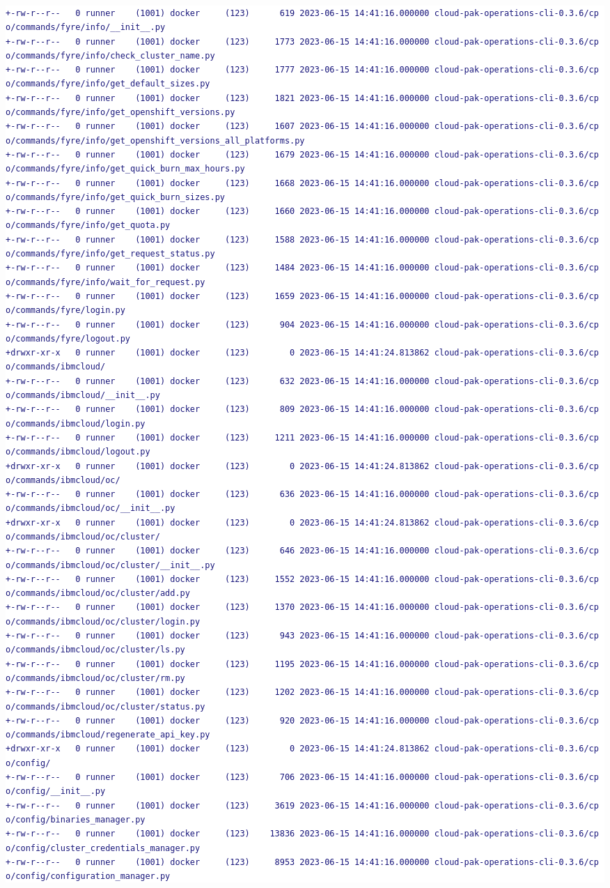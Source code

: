 ```diff
+-rw-r--r--   0 runner    (1001) docker     (123)      619 2023-06-15 14:41:16.000000 cloud-pak-operations-cli-0.3.6/cpo/commands/fyre/info/__init__.py
+-rw-r--r--   0 runner    (1001) docker     (123)     1773 2023-06-15 14:41:16.000000 cloud-pak-operations-cli-0.3.6/cpo/commands/fyre/info/check_cluster_name.py
+-rw-r--r--   0 runner    (1001) docker     (123)     1777 2023-06-15 14:41:16.000000 cloud-pak-operations-cli-0.3.6/cpo/commands/fyre/info/get_default_sizes.py
+-rw-r--r--   0 runner    (1001) docker     (123)     1821 2023-06-15 14:41:16.000000 cloud-pak-operations-cli-0.3.6/cpo/commands/fyre/info/get_openshift_versions.py
+-rw-r--r--   0 runner    (1001) docker     (123)     1607 2023-06-15 14:41:16.000000 cloud-pak-operations-cli-0.3.6/cpo/commands/fyre/info/get_openshift_versions_all_platforms.py
+-rw-r--r--   0 runner    (1001) docker     (123)     1679 2023-06-15 14:41:16.000000 cloud-pak-operations-cli-0.3.6/cpo/commands/fyre/info/get_quick_burn_max_hours.py
+-rw-r--r--   0 runner    (1001) docker     (123)     1668 2023-06-15 14:41:16.000000 cloud-pak-operations-cli-0.3.6/cpo/commands/fyre/info/get_quick_burn_sizes.py
+-rw-r--r--   0 runner    (1001) docker     (123)     1660 2023-06-15 14:41:16.000000 cloud-pak-operations-cli-0.3.6/cpo/commands/fyre/info/get_quota.py
+-rw-r--r--   0 runner    (1001) docker     (123)     1588 2023-06-15 14:41:16.000000 cloud-pak-operations-cli-0.3.6/cpo/commands/fyre/info/get_request_status.py
+-rw-r--r--   0 runner    (1001) docker     (123)     1484 2023-06-15 14:41:16.000000 cloud-pak-operations-cli-0.3.6/cpo/commands/fyre/info/wait_for_request.py
+-rw-r--r--   0 runner    (1001) docker     (123)     1659 2023-06-15 14:41:16.000000 cloud-pak-operations-cli-0.3.6/cpo/commands/fyre/login.py
+-rw-r--r--   0 runner    (1001) docker     (123)      904 2023-06-15 14:41:16.000000 cloud-pak-operations-cli-0.3.6/cpo/commands/fyre/logout.py
+drwxr-xr-x   0 runner    (1001) docker     (123)        0 2023-06-15 14:41:24.813862 cloud-pak-operations-cli-0.3.6/cpo/commands/ibmcloud/
+-rw-r--r--   0 runner    (1001) docker     (123)      632 2023-06-15 14:41:16.000000 cloud-pak-operations-cli-0.3.6/cpo/commands/ibmcloud/__init__.py
+-rw-r--r--   0 runner    (1001) docker     (123)      809 2023-06-15 14:41:16.000000 cloud-pak-operations-cli-0.3.6/cpo/commands/ibmcloud/login.py
+-rw-r--r--   0 runner    (1001) docker     (123)     1211 2023-06-15 14:41:16.000000 cloud-pak-operations-cli-0.3.6/cpo/commands/ibmcloud/logout.py
+drwxr-xr-x   0 runner    (1001) docker     (123)        0 2023-06-15 14:41:24.813862 cloud-pak-operations-cli-0.3.6/cpo/commands/ibmcloud/oc/
+-rw-r--r--   0 runner    (1001) docker     (123)      636 2023-06-15 14:41:16.000000 cloud-pak-operations-cli-0.3.6/cpo/commands/ibmcloud/oc/__init__.py
+drwxr-xr-x   0 runner    (1001) docker     (123)        0 2023-06-15 14:41:24.813862 cloud-pak-operations-cli-0.3.6/cpo/commands/ibmcloud/oc/cluster/
+-rw-r--r--   0 runner    (1001) docker     (123)      646 2023-06-15 14:41:16.000000 cloud-pak-operations-cli-0.3.6/cpo/commands/ibmcloud/oc/cluster/__init__.py
+-rw-r--r--   0 runner    (1001) docker     (123)     1552 2023-06-15 14:41:16.000000 cloud-pak-operations-cli-0.3.6/cpo/commands/ibmcloud/oc/cluster/add.py
+-rw-r--r--   0 runner    (1001) docker     (123)     1370 2023-06-15 14:41:16.000000 cloud-pak-operations-cli-0.3.6/cpo/commands/ibmcloud/oc/cluster/login.py
+-rw-r--r--   0 runner    (1001) docker     (123)      943 2023-06-15 14:41:16.000000 cloud-pak-operations-cli-0.3.6/cpo/commands/ibmcloud/oc/cluster/ls.py
+-rw-r--r--   0 runner    (1001) docker     (123)     1195 2023-06-15 14:41:16.000000 cloud-pak-operations-cli-0.3.6/cpo/commands/ibmcloud/oc/cluster/rm.py
+-rw-r--r--   0 runner    (1001) docker     (123)     1202 2023-06-15 14:41:16.000000 cloud-pak-operations-cli-0.3.6/cpo/commands/ibmcloud/oc/cluster/status.py
+-rw-r--r--   0 runner    (1001) docker     (123)      920 2023-06-15 14:41:16.000000 cloud-pak-operations-cli-0.3.6/cpo/commands/ibmcloud/regenerate_api_key.py
+drwxr-xr-x   0 runner    (1001) docker     (123)        0 2023-06-15 14:41:24.813862 cloud-pak-operations-cli-0.3.6/cpo/config/
+-rw-r--r--   0 runner    (1001) docker     (123)      706 2023-06-15 14:41:16.000000 cloud-pak-operations-cli-0.3.6/cpo/config/__init__.py
+-rw-r--r--   0 runner    (1001) docker     (123)     3619 2023-06-15 14:41:16.000000 cloud-pak-operations-cli-0.3.6/cpo/config/binaries_manager.py
+-rw-r--r--   0 runner    (1001) docker     (123)    13836 2023-06-15 14:41:16.000000 cloud-pak-operations-cli-0.3.6/cpo/config/cluster_credentials_manager.py
+-rw-r--r--   0 runner    (1001) docker     (123)     8953 2023-06-15 14:41:16.000000 cloud-pak-operations-cli-0.3.6/cpo/config/configuration_manager.py
```